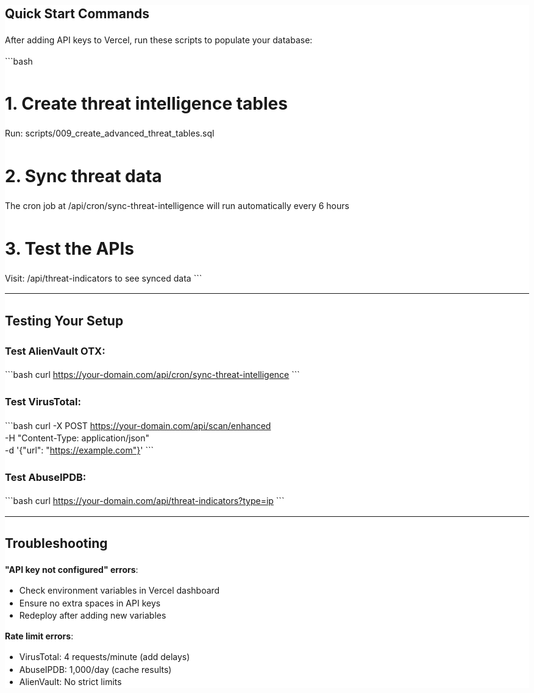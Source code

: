 
## Quick Start Commands

After adding API keys to Vercel, run these scripts to populate your database:

\`\`\`bash
# 1. Create threat intelligence tables
Run: scripts/009_create_advanced_threat_tables.sql

# 2. Sync threat data
The cron job at /api/cron/sync-threat-intelligence will run automatically every 6 hours

# 3. Test the APIs
Visit: /api/threat-indicators to see synced data
\`\`\`

---

## Testing Your Setup

### Test AlienVault OTX:
\`\`\`bash
curl https://your-domain.com/api/cron/sync-threat-intelligence
\`\`\`

### Test VirusTotal:
\`\`\`bash
curl -X POST https://your-domain.com/api/scan/enhanced \
  -H "Content-Type: application/json" \
  -d '{"url": "https://example.com"}'
\`\`\`

### Test AbuseIPDB:
\`\`\`bash
curl https://your-domain.com/api/threat-indicators?type=ip
\`\`\`

---

## Troubleshooting

**"API key not configured" errors**:
- Check environment variables in Vercel dashboard
- Ensure no extra spaces in API keys
- Redeploy after adding new variables

**Rate limit errors**:
- VirusTotal: 4 requests/minute (add delays)
- AbuseIPDB: 1,000/day (cache results)
- AlienVault: No strict limits
